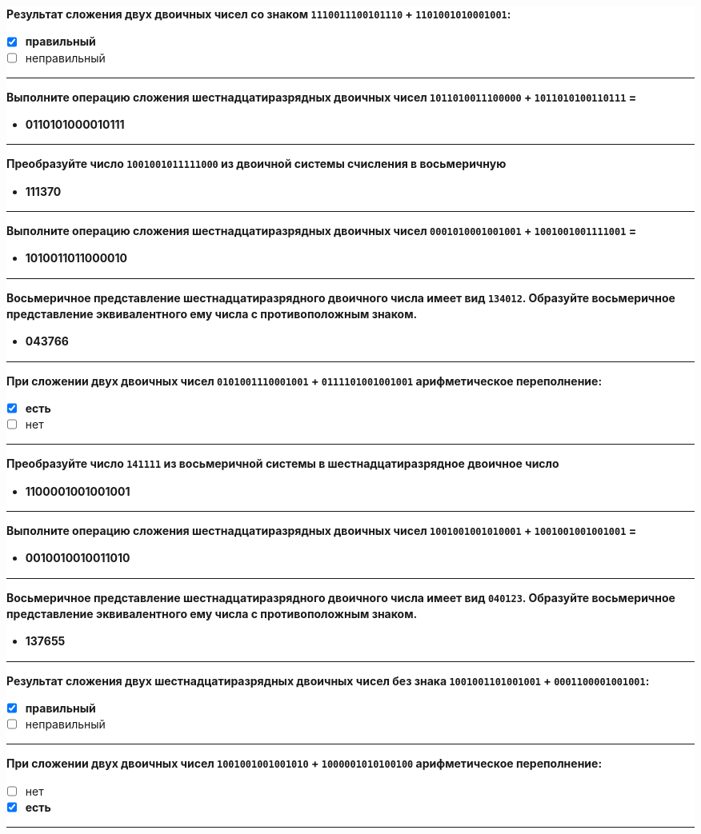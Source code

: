 **Результат сложения двух двоичных чисел со знаком `1110011100101110` + `1101001010001001`:**  
- [x] **правильный**  
- [ ] неправильный  
***

**Выполните операцию сложения шестнадцатиразрядных двоичных чисел `1011010011100000` + `1011010100110111` =**  
+ **0110101000010111**  
***

**Преобразуйте число `1001001011111000` из двоичной системы счисления в восьмеричную**  
+ **111370**  
***

**Выполните операцию сложения шестнадцатиразрядных двоичных чисел `0001010001001001` + `1001001001111001` =**  
+ **1010011011000010**  
***

**Восьмеричное представление шестнадцатиразрядного двоичного числа имеет вид `134012`. Образуйте восьмеричное представление эквивалентного ему числа с противоположным знаком.**  
+ **043766**  
***

**При сложении двух двоичных чисел `0101001110001001` + `0111101001001001` арифметическое переполнение:**  
- [x] **есть**  
- [ ] нет  
***

**Преобразуйте число `141111` из восьмеричной системы в шестнадцатиразрядное двоичное число**  
+ **1100001001001001**  
***

**Выполните операцию сложения шестнадцатиразрядных двоичных чисел `1001001001010001` + `1001001001001001` =**  
+ **0010010010011010**  
***

**Восьмеричное представление шестнадцатиразрядного двоичного числа имеет вид `040123`. Образуйте восьмеричное представление эквивалентного ему числа с противоположным знаком.**  
+ **137655**  
***

**Результат сложения двух шестнадцатиразрядных двоичных чисел без знака `1001001101001001` + `0001100001001001`:**  
- [x] **правильный**  
- [ ] неправильный  
***

**При сложении двух двоичных чисел `1001001001001010` + `1000001010100100` арифметическое переполнение:**  
- [ ] нет  
- [x] **есть**  
***

